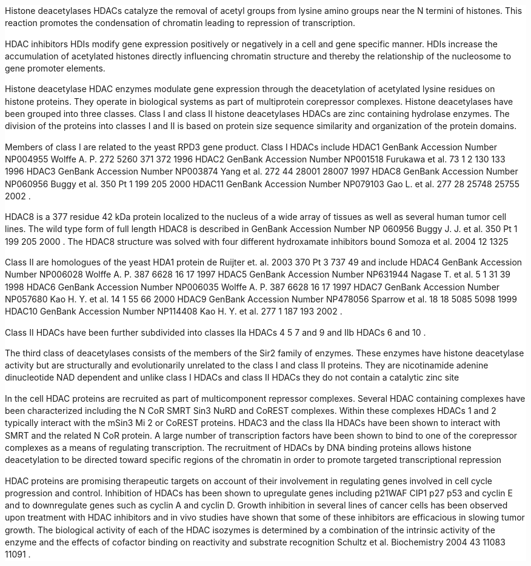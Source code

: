 Histone deacetylases HDACs catalyze the removal of acetyl groups from lysine amino groups near the N termini of histones. This reaction promotes the condensation of chromatin leading to repression of transcription.

HDAC inhibitors HDIs modify gene expression positively or negatively in a cell and gene specific manner. HDIs increase the accumulation of acetylated histones directly influencing chromatin structure and thereby the relationship of the nucleosome to gene promoter elements.

Histone deacetylase HDAC enzymes modulate gene expression through the deacetylation of acetylated lysine residues on histone proteins. They operate in biological systems as part of multiprotein corepressor complexes. Histone deacetylases have been grouped into three classes. Class I and class II histone deacetylases HDACs are zinc containing hydrolase enzymes. The division of the proteins into classes I and II is based on protein size sequence similarity and organization of the protein domains.

Members of class I are related to the yeast RPD3 gene product. Class I HDACs include HDAC1 GenBank Accession Number NP004955 Wolffe A. P. 272 5260 371 372 1996 HDAC2 GenBank Accession Number NP001518 Furukawa et al. 73 1 2 130 133 1996 HDAC3 GenBank Accession Number NP003874 Yang et al. 272 44 28001 28007 1997 HDAC8 GenBank Accession Number NP060956 Buggy et al. 350 Pt 1 199 205 2000 HDAC11 GenBank Accession Number NP079103 Gao L. et al. 277 28 25748 25755 2002 .

HDAC8 is a 377 residue 42 kDa protein localized to the nucleus of a wide array of tissues as well as several human tumor cell lines. The wild type form of full length HDAC8 is described in GenBank Accession Number NP 060956 Buggy J. J. et al. 350 Pt 1 199 205 2000 . The HDAC8 structure was solved with four different hydroxamate inhibitors bound Somoza et al. 2004 12 1325 

Class II are homologues of the yeast HDA1 protein de Ruijter et. al. 2003 370 Pt 3 737 49 and include HDAC4 GenBank Accession Number NP006028 Wolffe A. P. 387 6628 16 17 1997 HDAC5 GenBank Accession Number NP631944 Nagase T. et al. 5 1 31 39 1998 HDAC6 GenBank Accession Number NP006035 Wolffe A. P. 387 6628 16 17 1997 HDAC7 GenBank Accession Number NP057680 Kao H. Y. et al. 14 1 55 66 2000 HDAC9 GenBank Accession Number NP478056 Sparrow et al. 18 18 5085 5098 1999 HDAC10 GenBank Accession Number NP114408 Kao H. Y. et al. 277 1 187 193 2002 .

Class II HDACs have been further subdivided into classes IIa HDACs 4 5 7 and 9 and IIb HDACs 6 and 10 .

The third class of deacetylases consists of the members of the Sir2 family of enzymes. These enzymes have histone deacetylase activity but are structurally and evolutionarily unrelated to the class I and class II proteins. They are nicotinamide adenine dinucleotide NAD dependent and unlike class I HDACs and class II HDACs they do not contain a catalytic zinc site

In the cell HDAC proteins are recruited as part of multicomponent repressor complexes. Several HDAC containing complexes have been characterized including the N CoR SMRT Sin3 NuRD and CoREST complexes. Within these complexes HDACs 1 and 2 typically interact with the mSin3 Mi 2 or CoREST proteins. HDAC3 and the class IIa HDACs have been shown to interact with SMRT and the related N CoR protein. A large number of transcription factors have been shown to bind to one of the corepressor complexes as a means of regulating transcription. The recruitment of HDACs by DNA binding proteins allows histone deacetylation to be directed toward specific regions of the chromatin in order to promote targeted transcriptional repression

HDAC proteins are promising therapeutic targets on account of their involvement in regulating genes involved in cell cycle progression and control. Inhibition of HDACs has been shown to upregulate genes including p21WAF CIP1 p27 p53 and cyclin E and to downregulate genes such as cyclin A and cyclin D. Growth inhibition in several lines of cancer cells has been observed upon treatment with HDAC inhibitors and in vivo studies have shown that some of these inhibitors are efficacious in slowing tumor growth. The biological activity of each of the HDAC isozymes is determined by a combination of the intrinsic activity of the enzyme and the effects of cofactor binding on reactivity and substrate recognition Schultz et al. Biochemistry 2004 43 11083 11091 .
